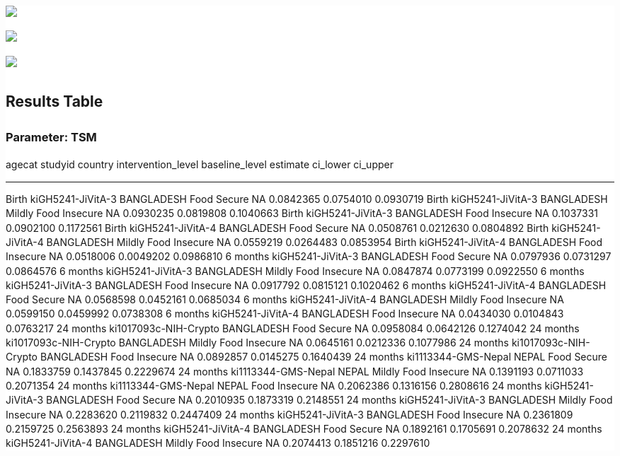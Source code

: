 ![](/tmp/efa11b21-ff6a-4492-9413-969c9888f05a/REPORT_files/figure-html/plot_rr-1.png)



![](/tmp/efa11b21-ff6a-4492-9413-969c9888f05a/REPORT_files/figure-html/plot_paf-1.png)

![](/tmp/efa11b21-ff6a-4492-9413-969c9888f05a/REPORT_files/figure-html/plot_par-1.png)

## Results Table

### Parameter: TSM


agecat      studyid                 country      intervention_level     baseline_level     estimate    ci_lower    ci_upper
----------  ----------------------  -----------  ---------------------  ---------------  ----------  ----------  ----------
Birth       kiGH5241-JiVitA-3       BANGLADESH   Food Secure            NA                0.0842365   0.0754010   0.0930719
Birth       kiGH5241-JiVitA-3       BANGLADESH   Mildly Food Insecure   NA                0.0930235   0.0819808   0.1040663
Birth       kiGH5241-JiVitA-3       BANGLADESH   Food Insecure          NA                0.1037331   0.0902100   0.1172561
Birth       kiGH5241-JiVitA-4       BANGLADESH   Food Secure            NA                0.0508761   0.0212630   0.0804892
Birth       kiGH5241-JiVitA-4       BANGLADESH   Mildly Food Insecure   NA                0.0559219   0.0264483   0.0853954
Birth       kiGH5241-JiVitA-4       BANGLADESH   Food Insecure          NA                0.0518006   0.0049202   0.0986810
6 months    kiGH5241-JiVitA-3       BANGLADESH   Food Secure            NA                0.0797936   0.0731297   0.0864576
6 months    kiGH5241-JiVitA-3       BANGLADESH   Mildly Food Insecure   NA                0.0847874   0.0773199   0.0922550
6 months    kiGH5241-JiVitA-3       BANGLADESH   Food Insecure          NA                0.0917792   0.0815121   0.1020462
6 months    kiGH5241-JiVitA-4       BANGLADESH   Food Secure            NA                0.0568598   0.0452161   0.0685034
6 months    kiGH5241-JiVitA-4       BANGLADESH   Mildly Food Insecure   NA                0.0599150   0.0459992   0.0738308
6 months    kiGH5241-JiVitA-4       BANGLADESH   Food Insecure          NA                0.0434030   0.0104843   0.0763217
24 months   ki1017093c-NIH-Crypto   BANGLADESH   Food Secure            NA                0.0958084   0.0642126   0.1274042
24 months   ki1017093c-NIH-Crypto   BANGLADESH   Mildly Food Insecure   NA                0.0645161   0.0212336   0.1077986
24 months   ki1017093c-NIH-Crypto   BANGLADESH   Food Insecure          NA                0.0892857   0.0145275   0.1640439
24 months   ki1113344-GMS-Nepal     NEPAL        Food Secure            NA                0.1833759   0.1437845   0.2229674
24 months   ki1113344-GMS-Nepal     NEPAL        Mildly Food Insecure   NA                0.1391193   0.0711033   0.2071354
24 months   ki1113344-GMS-Nepal     NEPAL        Food Insecure          NA                0.2062386   0.1316156   0.2808616
24 months   kiGH5241-JiVitA-3       BANGLADESH   Food Secure            NA                0.2010935   0.1873319   0.2148551
24 months   kiGH5241-JiVitA-3       BANGLADESH   Mildly Food Insecure   NA                0.2283620   0.2119832   0.2447409
24 months   kiGH5241-JiVitA-3       BANGLADESH   Food Insecure          NA                0.2361809   0.2159725   0.2563893
24 months   kiGH5241-JiVitA-4       BANGLADESH   Food Secure            NA                0.1892161   0.1705691   0.2078632
24 months   kiGH5241-JiVitA-4       BANGLADESH   Mildly Food Insecure   NA                0.2074413   0.1851216   0.2297610